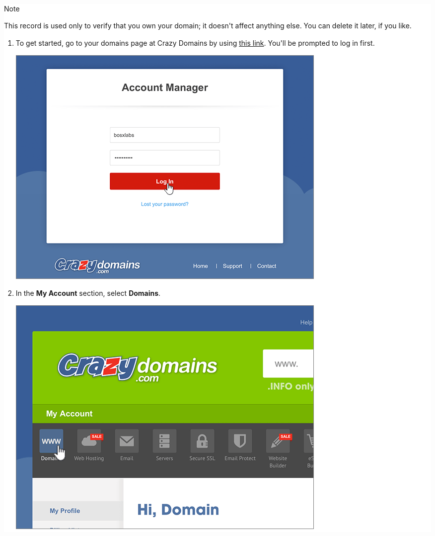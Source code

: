 > [!NOTE]
> This record is used only to verify that you own your domain; it doesn't affect anything else. You can delete it later, if you like. 
  
1. To get started, go to your domains page at Crazy Domains by using [this link](https://manage.crazydomains.com/members/domains/). You'll be prompted to log in first.
    
    ![CrazyDomains-BP-Configure-1-1](../../media/40c5117c-acad-4fe5-bf0d-d3c362b08a16.png)
  
2. In the **My Account** section, select **Domains**.
    
    ![CrazyDomains-BP-Configure-1-2](../../media/778576c3-560e-4ffb-b3b4-bd92fc6a6bd4.png)
  
